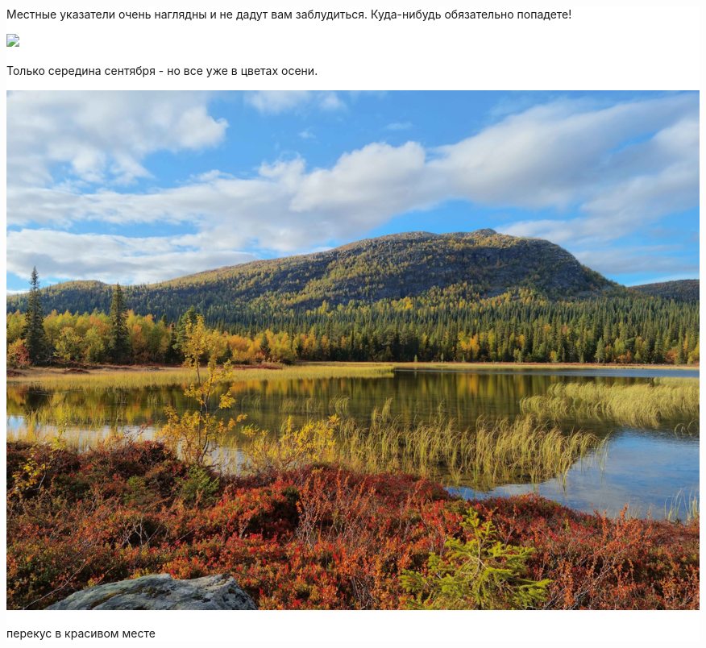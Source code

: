 Местные указатели очень наглядны и не дадут вам заблудиться. Куда-нибудь обязательно попадете!

<img src="/assets/kungsleden/photos/s21/20210911_150424.jpg"  />



Только середина сентября - но все уже в цветах осени.

![](/assets/kungsleden/photos\s21\20210911_165656.jpg)



перекус в красивом месте
